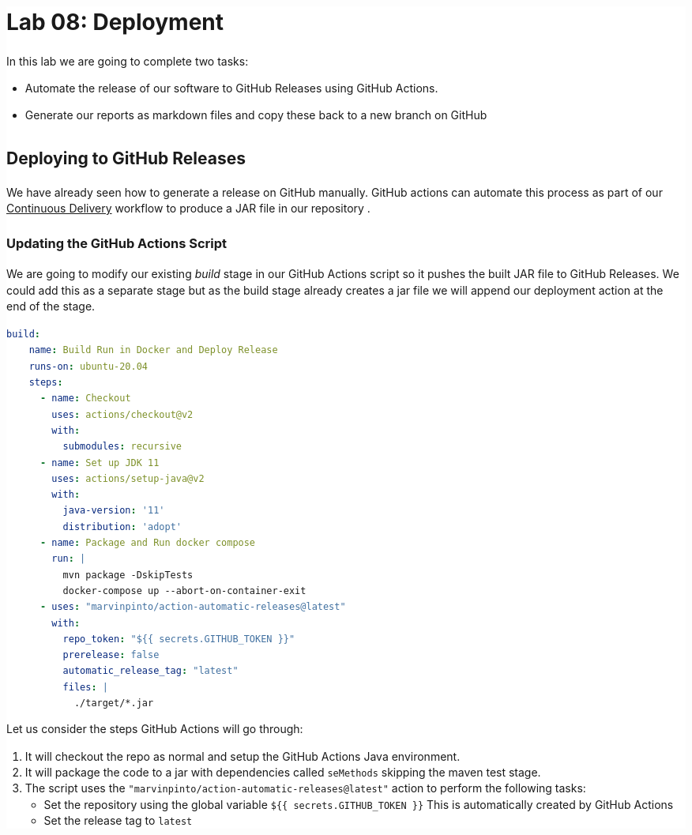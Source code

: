# Lab 08: Deployment

In this lab we are going to complete two tasks:

- Automate the release of our software to GitHub Releases using GitHub Actions.

- Generate our reports as markdown files and copy these back to a new branch on GitHub

## Deploying to GitHub Releases

We have already seen how to generate a release on GitHub manually. GitHub actions can automate this process as part of our [Continuous Delivery](../../lectures/lecture16) workflow to produce a JAR file in our repository .

### Updating the GitHub Actions Script

We are going to modify our existing *build* stage in our GitHub Actions script so it pushes the built JAR file to GitHub Releases.  We could add this as a separate stage but as the build stage already creates a jar file we will append our deployment action at the end of the stage.

```yml
build:
    name: Build Run in Docker and Deploy Release
    runs-on: ubuntu-20.04
    steps:
      - name: Checkout
        uses: actions/checkout@v2
        with:
          submodules: recursive
      - name: Set up JDK 11
        uses: actions/setup-java@v2
        with:
          java-version: '11'
          distribution: 'adopt'
      - name: Package and Run docker compose
        run: |
          mvn package -DskipTests
          docker-compose up --abort-on-container-exit
      - uses: "marvinpinto/action-automatic-releases@latest"
        with:
          repo_token: "${{ secrets.GITHUB_TOKEN }}"
          prerelease: false
          automatic_release_tag: "latest"
          files: |
            ./target/*.jar

```

Let us consider the steps GitHub Actions will go through:

1. It will checkout the repo as normal and setup the GitHub Actions Java environment.
2. It will package the code to a jar with dependencies called `seMethods` skipping the maven test stage.
3. The script uses the `"marvinpinto/action-automatic-releases@latest"` action to perform the following tasks:
    - Set the repository using the global variable `${{ secrets.GITHUB_TOKEN }}` This is automatically created by GitHub Actions
    - Set the release tag to `latest`
    